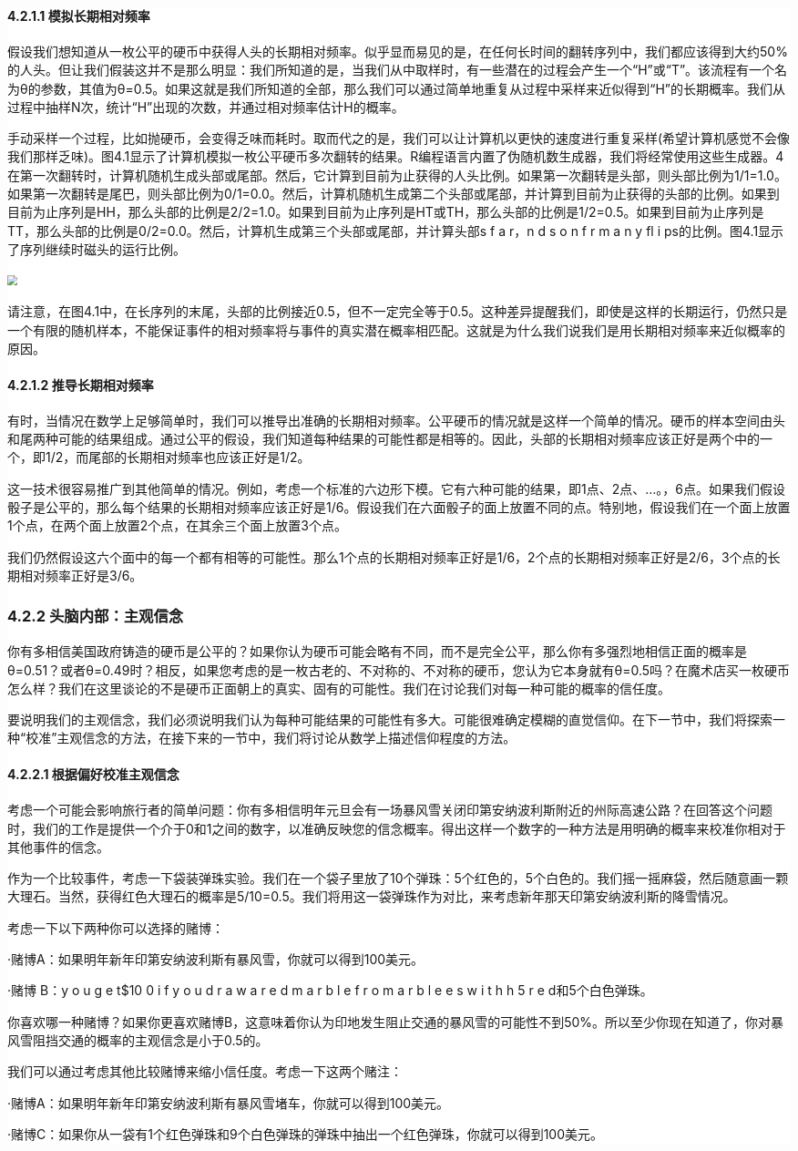 #### 4.2.1.1 模拟长期相对频率

假设我们想知道从一枚公平的硬币中获得人头的长期相对频率。似乎显而易见的是，在任何长时间的翻转序列中，我们都应该得到大约50%的人头。但让我们假装这并不是那么明显：我们所知道的是，当我们从中取样时，有一些潜在的过程会产生一个“H”或“T”。该流程有一个名为θ的参数，其值为θ=0.5。如果这就是我们所知道的全部，那么我们可以通过简单地重复从过程中采样来近似得到“H”的长期概率。我们从过程中抽样N次，统计“H”出现的次数，并通过相对频率估计H的概率。

手动采样一个过程，比如抛硬币，会变得乏味而耗时。取而代之的是，我们可以让计算机以更快的速度进行重复采样(希望计算机感觉不会像我们那样乏味)。图4.1显示了计算机模拟一枚公平硬币多次翻转的结果。R编程语言内置了伪随机数生成器，我们将经常使用这些生成器。4在第一次翻转时，计算机随机生成头部或尾部。然后，它计算到目前为止获得的人头比例。如果第一次翻转是头部，则头部比例为1/1=1.0。如果第一次翻转是尾巴，则头部比例为0/1=0.0。然后，计算机随机生成第二个头部或尾部，并计算到目前为止获得的头部的比例。如果到目前为止序列是HH，那么头部的比例是2/2=1.0。如果到目前为止序列是HT或TH，那么头部的比例是1/2=0.5。如果到目前为止序列是TT，那么头部的比例是0/2=0.0。然后，计算机生成第三个头部或尾部，并计算头部s f a r，n d s o n f r m a n y fl i ps的比例。图4.1显示了序列继续时磁头的运行比例。

<img src="https://gitee.com/XiShanSnow/imagebed/raw/master/images/articles/spatialPresent_20210426215201_fe.webp" style="zoom:67%;" />

请注意，在图4.1中，在长序列的末尾，头部的比例接近0.5，但不一定完全等于0.5。这种差异提醒我们，即使是这样的长期运行，仍然只是一个有限的随机样本，不能保证事件的相对频率将与事件的真实潜在概率相匹配。这就是为什么我们说我们是用长期相对频率来近似概率的原因。

#### 4.2.1.2 推导长期相对频率

有时，当情况在数学上足够简单时，我们可以推导出准确的长期相对频率。公平硬币的情况就是这样一个简单的情况。硬币的样本空间由头和尾两种可能的结果组成。通过公平的假设，我们知道每种结果的可能性都是相等的。因此，头部的长期相对频率应该正好是两个中的一个，即1/2，而尾部的长期相对频率也应该正好是1/2。

这一技术很容易推广到其他简单的情况。例如，考虑一个标准的六边形下模。它有六种可能的结果，即1点、2点、…。，6点。如果我们假设骰子是公平的，那么每个结果的长期相对频率应该正好是1/6。假设我们在六面骰子的面上放置不同的点。特别地，假设我们在一个面上放置1个点，在两个面上放置2个点，在其余三个面上放置3个点。

我们仍然假设这六个面中的每一个都有相等的可能性。那么1个点的长期相对频率正好是1/6，2个点的长期相对频率正好是2/6，3个点的长期相对频率正好是3/6。

### 4.2.2 头脑内部：主观信念

你有多相信美国政府铸造的硬币是公平的？如果你认为硬币可能会略有不同，而不是完全公平，那么你有多强烈地相信正面的概率是θ=0.51？或者θ=0.49时？相反，如果您考虑的是一枚古老的、不对称的、不对称的硬币，您认为它本身就有θ=0.5吗？在魔术店买一枚硬币怎么样？我们在这里谈论的不是硬币正面朝上的真实、固有的可能性。我们在讨论我们对每一种可能的概率的信任度。

要说明我们的主观信念，我们必须说明我们认为每种可能结果的可能性有多大。可能很难确定模糊的直觉信仰。在下一节中，我们将探索一种“校准”主观信念的方法，在接下来的一节中，我们将讨论从数学上描述信仰程度的方法。

#### 4.2.2.1 根据偏好校准主观信念

考虑一个可能会影响旅行者的简单问题：你有多相信明年元旦会有一场暴风雪关闭印第安纳波利斯附近的州际高速公路？在回答这个问题时，我们的工作是提供一个介于0和1之间的数字，以准确反映您的信念概率。得出这样一个数字的一种方法是用明确的概率来校准你相对于其他事件的信念。

作为一个比较事件，考虑一下袋装弹珠实验。我们在一个袋子里放了10个弹珠：5个红色的，5个白色的。我们摇一摇麻袋，然后随意画一颗大理石。当然，获得红色大理石的概率是5/10=0.5。我们将用这一袋弹珠作为对比，来考虑新年那天印第安纳波利斯的降雪情况。

考虑一下以下两种你可以选择的赌博：

·赌博A：如果明年新年印第安纳波利斯有暴风雪，你就可以得到100美元。

·赌博 B：y o u g e t$10 0 i f y o u d r a w a r e d m a r b l e f r o m a r b l e e s w i t h h 5 r e d和5个白色弹珠。

你喜欢哪一种赌博？如果你更喜欢赌博B，这意味着你认为印地发生阻止交通的暴风雪的可能性不到50%。所以至少你现在知道了，你对暴风雪阻挡交通的概率的主观信念是小于0.5的。

我们可以通过考虑其他比较赌博来缩小信任度。考虑一下这两个赌注：

·赌博A：如果明年新年印第安纳波利斯有暴风雪堵车，你就可以得到100美元。

·赌博C：如果你从一袋有1个红色弹珠和9个白色弹珠的弹珠中抽出一个红色弹珠，你就可以得到100美元。

